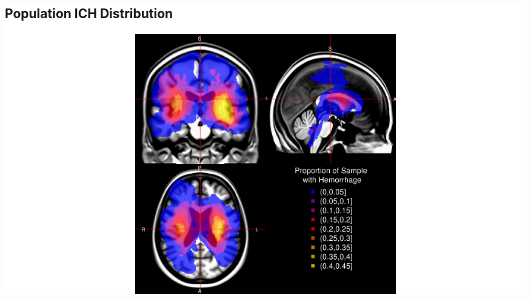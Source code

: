 
## Population ICH Distribution

<img src="figure/Figure4_Proportion_Final.png" style="width:50%; display: block; margin: auto;" alt="The room">





